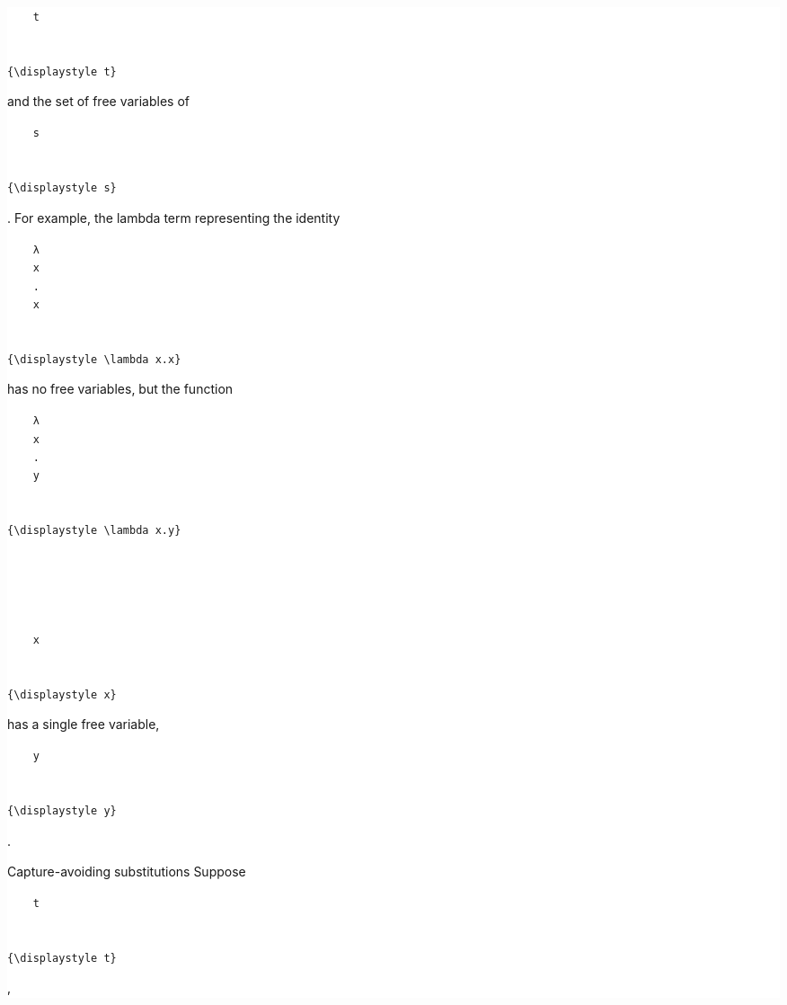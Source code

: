         t
      
    
    {\displaystyle t}
  
 and the set of free variables of 
  
    
      
        s
      
    
    {\displaystyle s}
  
.
For example, the lambda term representing the identity 
  
    
      
        λ
        x
        .
        x
      
    
    {\displaystyle \lambda x.x}
  
 has no free variables, but the function 
  
    
      
        λ
        x
        .
        y
      
    
    {\displaystyle \lambda x.y}
  
 
  
    
      
        x
      
    
    {\displaystyle x}
  
 has a single free variable, 
  
    
      
        y
      
    
    {\displaystyle y}
  
.

Capture-avoiding substitutions
Suppose 
  
    
      
        t
      
    
    {\displaystyle t}
  
, 
  